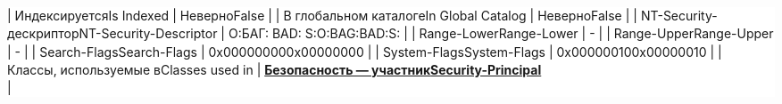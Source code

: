 | <span data-ttu-id="d685c-254">Индексируется</span><span class="sxs-lookup"><span data-stu-id="d685c-254">Is Indexed</span></span>             | <span data-ttu-id="d685c-255">Неверно</span><span class="sxs-lookup"><span data-stu-id="d685c-255">False</span></span>                                                        |
| <span data-ttu-id="d685c-256">В глобальном каталоге</span><span class="sxs-lookup"><span data-stu-id="d685c-256">In Global Catalog</span></span>      | <span data-ttu-id="d685c-257">Неверно</span><span class="sxs-lookup"><span data-stu-id="d685c-257">False</span></span>                                                        |
| <span data-ttu-id="d685c-258">NT-Security-дескриптор</span><span class="sxs-lookup"><span data-stu-id="d685c-258">NT-Security-Descriptor</span></span> | <span data-ttu-id="d685c-259">О:БАГ: BAD: S:</span><span class="sxs-lookup"><span data-stu-id="d685c-259">O:BAG:BAD:S:</span></span>                                                 |
| <span data-ttu-id="d685c-260">Range-Lower</span><span class="sxs-lookup"><span data-stu-id="d685c-260">Range-Lower</span></span>            | \-                                                           |
| <span data-ttu-id="d685c-261">Range-Upper</span><span class="sxs-lookup"><span data-stu-id="d685c-261">Range-Upper</span></span>            | \-                                                           |
| <span data-ttu-id="d685c-262">Search-Flags</span><span class="sxs-lookup"><span data-stu-id="d685c-262">Search-Flags</span></span>           | <span data-ttu-id="d685c-263">0x00000000</span><span class="sxs-lookup"><span data-stu-id="d685c-263">0x00000000</span></span>                                                   |
| <span data-ttu-id="d685c-264">System-Flags</span><span class="sxs-lookup"><span data-stu-id="d685c-264">System-Flags</span></span>           | <span data-ttu-id="d685c-265">0x00000010</span><span class="sxs-lookup"><span data-stu-id="d685c-265">0x00000010</span></span>                                                   |
| <span data-ttu-id="d685c-266">Классы, используемые в</span><span class="sxs-lookup"><span data-stu-id="d685c-266">Classes used in</span></span>        | [<span data-ttu-id="d685c-267">**Безопасность — участник**</span><span class="sxs-lookup"><span data-stu-id="d685c-267">**Security-Principal**</span></span>](c-securityprincipal.md)<br/> |



 

 





